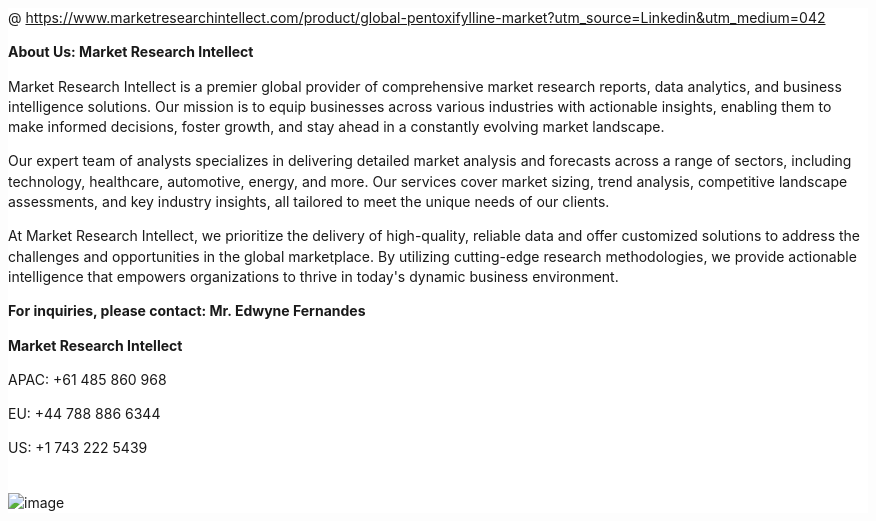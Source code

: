@</strong>&nbsp;<a href="https://www.marketresearchintellect.com/product/global-pentoxifylline-market?utm_source=Linkedin&utm_medium=042">https://www.marketresearchintellect.com/product/global-pentoxifylline-market?utm_source=Linkedin&utm_medium=042</a></span></p><p><strong>About Us: Market Research Intellect</strong></p><p>Market Research Intellect is a premier global provider of comprehensive market research reports, data analytics, and business intelligence solutions. Our mission is to equip businesses across various industries with actionable insights, enabling them to make informed decisions, foster growth, and stay ahead in a constantly evolving market landscape.</p><p>Our expert team of analysts specializes in delivering detailed market analysis and forecasts across a range of sectors, including technology, healthcare, automotive, energy, and more. Our services cover market sizing, trend analysis, competitive landscape assessments, and key industry insights, all tailored to meet the unique needs of our clients.</p><p>At Market Research Intellect, we prioritize the delivery of high-quality, reliable data and offer customized solutions to address the challenges and opportunities in the global marketplace. By utilizing cutting-edge research methodologies, we provide actionable intelligence that empowers organizations to thrive in today's dynamic business environment.</p><p><strong>For inquiries, please contact: Mr. Edwyne Fernandes</strong></p><p><strong>Market Research Intellect</strong></p><p>APAC: +61 485 860 968</p><p>EU: +44 788 886 6344</p><p>US: +1 743 222 5439</p></div><div class="article-main__content" data-test-id="publishing-text-block">&nbsp;</div>
![image](https://github.com/user-attachments/assets/6a3e760f-900f-4e89-9b04-15c8380c4d58)
